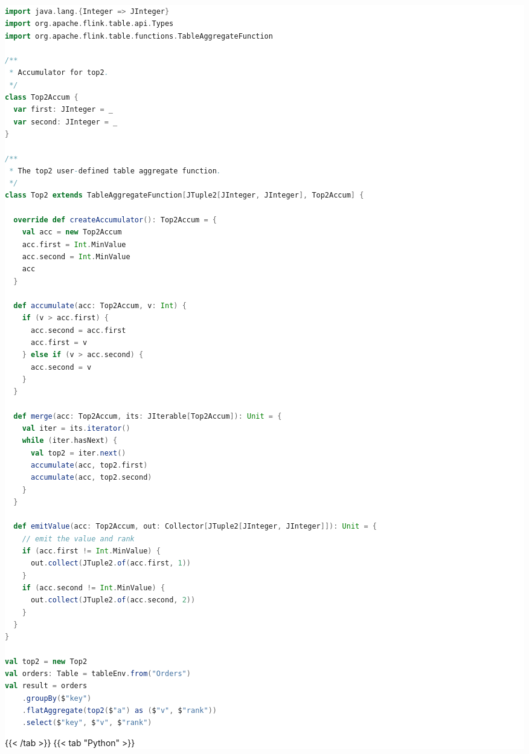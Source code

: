 ```scala
import java.lang.{Integer => JInteger}
import org.apache.flink.table.api.Types
import org.apache.flink.table.functions.TableAggregateFunction

/**
 * Accumulator for top2.
 */
class Top2Accum {
  var first: JInteger = _
  var second: JInteger = _
}

/**
 * The top2 user-defined table aggregate function.
 */
class Top2 extends TableAggregateFunction[JTuple2[JInteger, JInteger], Top2Accum] {

  override def createAccumulator(): Top2Accum = {
    val acc = new Top2Accum
    acc.first = Int.MinValue
    acc.second = Int.MinValue
    acc
  }

  def accumulate(acc: Top2Accum, v: Int) {
    if (v > acc.first) {
      acc.second = acc.first
      acc.first = v
    } else if (v > acc.second) {
      acc.second = v
    }
  }

  def merge(acc: Top2Accum, its: JIterable[Top2Accum]): Unit = {
    val iter = its.iterator()
    while (iter.hasNext) {
      val top2 = iter.next()
      accumulate(acc, top2.first)
      accumulate(acc, top2.second)
    }
  }

  def emitValue(acc: Top2Accum, out: Collector[JTuple2[JInteger, JInteger]]): Unit = {
    // emit the value and rank
    if (acc.first != Int.MinValue) {
      out.collect(JTuple2.of(acc.first, 1))
    }
    if (acc.second != Int.MinValue) {
      out.collect(JTuple2.of(acc.second, 2))
    }
  }
}

val top2 = new Top2
val orders: Table = tableEnv.from("Orders")
val result = orders
    .groupBy($"key")
    .flatAggregate(top2($"a") as ($"v", $"rank"))
    .select($"key", $"v", $"rank")
```
{{< /tab >}}
{{< tab "Python" >}}
